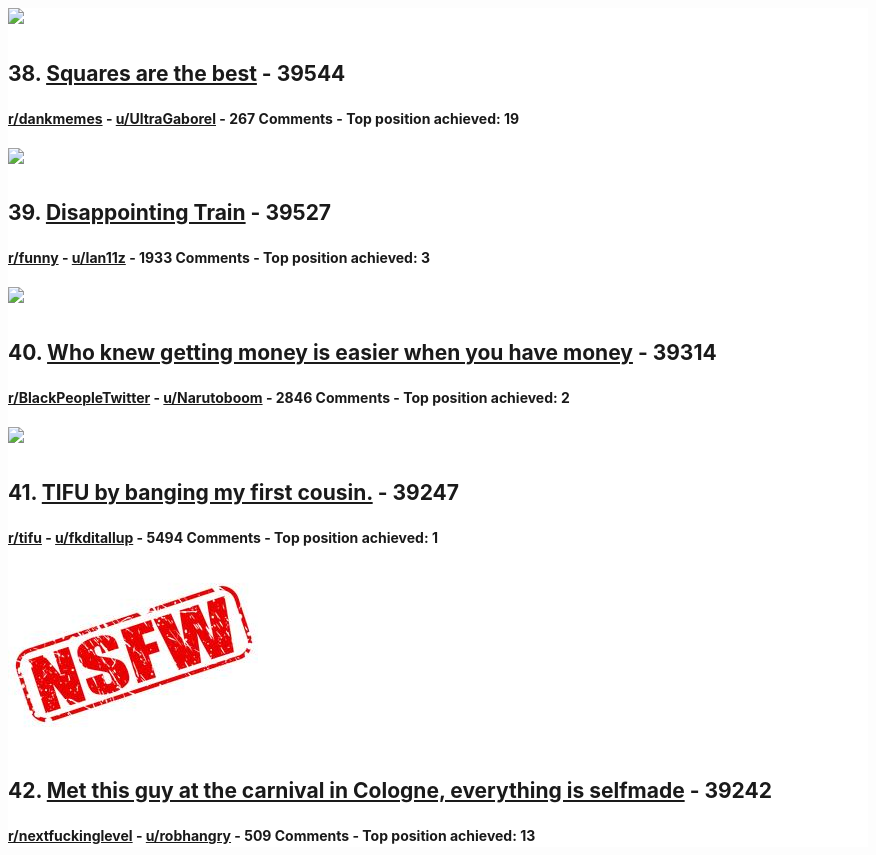 <a href="https://i.redd.it/6ihiykiq4ai41.jpg"><img src="https://b.thumbs.redditmedia.com/O-3FRznNYNOx6V-7cZsOheird9HOVbJ0R5bDrf3DEic.jpg"></img></a>

## 38. [Squares are the best](http://reddit.com/r/dankmemes/comments/f7cl50/squares_are_the_best/) - 39544
#### [r/dankmemes](http://reddit.com/r/dankmemes) - [u/UltraGaborel](http://reddit.com/u/UltraGaborel) - 267 Comments - Top position achieved: 19

<a href="https://i.redd.it/cejoazqhoai41.jpg"><img src="https://b.thumbs.redditmedia.com/fHbrRObb8FvkH5hdv0vNHWhVAhgX-4C7WgcB8vqnPrc.jpg"></img></a>

## 39. [Disappointing Train](http://reddit.com/r/funny/comments/f7as5j/disappointing_train/) - 39527
#### [r/funny](http://reddit.com/r/funny) - [u/Ian11z](http://reddit.com/u/Ian11z) - 1933 Comments - Top position achieved: 3

<a href="https://v.redd.it/rn7sclpez9i41"><img src="https://a.thumbs.redditmedia.com/dNpvgLkseRjaN1q2j6xxu7RXtM5Rr7lfXq7YJs97rg4.jpg"></img></a>

## 40. [Who knew getting money is easier when you have money](http://reddit.com/r/BlackPeopleTwitter/comments/f7aj03/who_knew_getting_money_is_easier_when_you_have/) - 39314
#### [r/BlackPeopleTwitter](http://reddit.com/r/BlackPeopleTwitter) - [u/Narutoboom](http://reddit.com/u/Narutoboom) - 2846 Comments - Top position achieved: 2

<a href="https://i.redd.it/yr9lruodv9i41.png"><img src="https://a.thumbs.redditmedia.com/_cu6dqVabKDwA7ky3vqvst2ZZ0s3uJgbqs3syXnH0l0.jpg"></img></a>

## 41. [TIFU by banging my first cousin.](http://reddit.com/r/tifu/comments/f7e88e/tifu_by_banging_my_first_cousin/) - 39247
#### [r/tifu](http://reddit.com/r/tifu) - [u/fkditallup](http://reddit.com/u/fkditallup) - 5494 Comments - Top position achieved: 1

<a href="https://www.reddit.com/r/tifu/comments/f7e88e/tifu_by_banging_my_first_cousin/"><img src="https://github.com/mgerb/top-of-reddit/raw/master/nsfw.jpg"></img></a>

## 42. [Met this guy at the carnival in Cologne, everything is selfmade](http://reddit.com/r/nextfuckinglevel/comments/f7auzm/met_this_guy_at_the_carnival_in_cologne/) - 39242
#### [r/nextfuckinglevel](http://reddit.com/r/nextfuckinglevel) - [u/robhangry](http://reddit.com/u/robhangry) - 509 Comments - Top position achieved: 13

